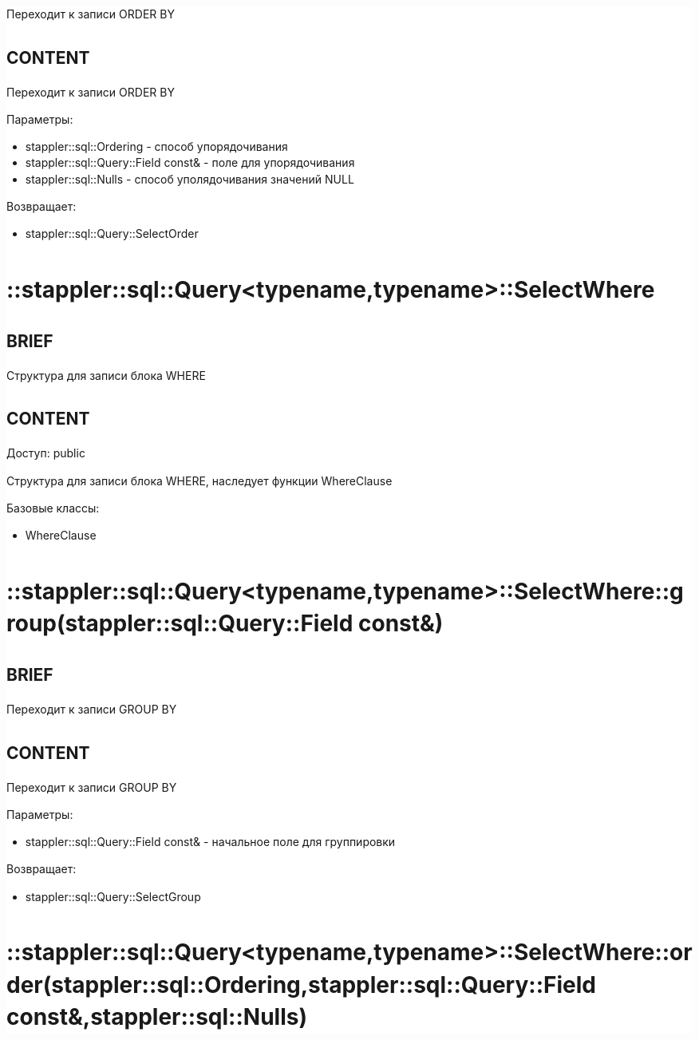 Переходит к записи ORDER BY

## CONTENT

Переходит к записи ORDER BY

Параметры:
* stappler::sql::Ordering - способ упорядочивания
* stappler::sql::Query::Field const& - поле для упорядочивания
* stappler::sql::Nulls - способ уполядочивания значений NULL

Возвращает:
* stappler::sql::Query::SelectOrder

# ::stappler::sql::Query<typename,typename>::SelectWhere

## BRIEF

Структура для записи блока WHERE

## CONTENT

Доступ: public

Структура для записи блока WHERE, наследует функции WhereClause

Базовые классы:
* WhereClause<SelectWhere>


# ::stappler::sql::Query<typename,typename>::SelectWhere::group(stappler::sql::Query::Field const&)

## BRIEF

Переходит к записи GROUP BY

## CONTENT

Переходит к записи GROUP BY

Параметры:
* stappler::sql::Query::Field const& - начальное поле для группировки

Возвращает:
* stappler::sql::Query::SelectGroup

# ::stappler::sql::Query<typename,typename>::SelectWhere::order(stappler::sql::Ordering,stappler::sql::Query::Field const&,stappler::sql::Nulls)
